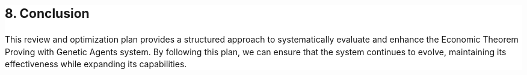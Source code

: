 ## 8. Conclusion

This review and optimization plan provides a structured approach to systematically evaluate and enhance the Economic Theorem Proving with Genetic Agents system. By following this plan, we can ensure that the system continues to evolve, maintaining its effectiveness while expanding its capabilities.